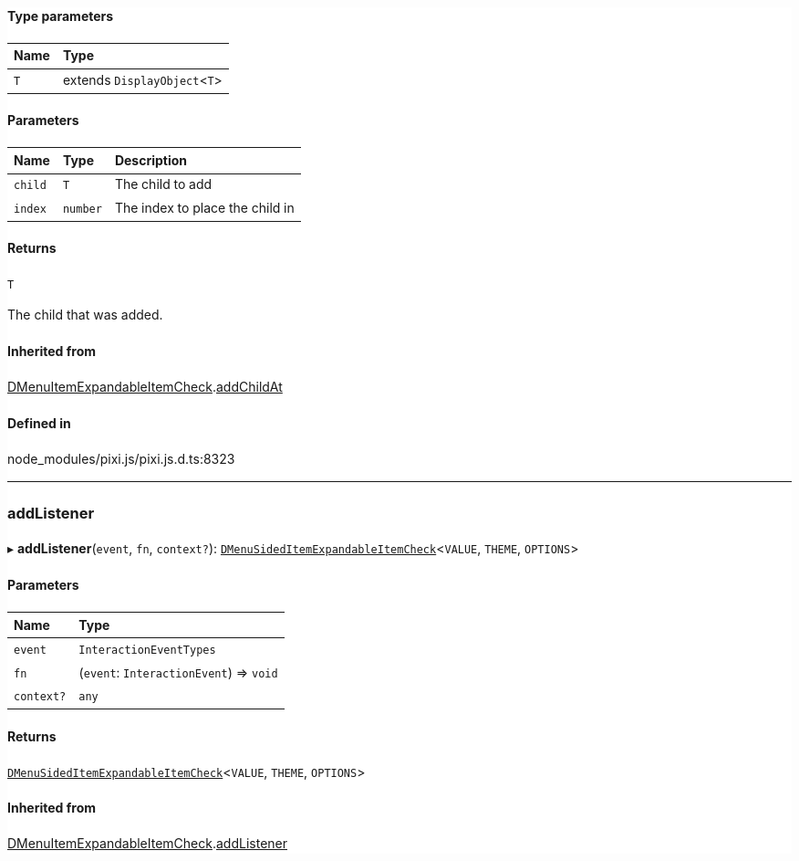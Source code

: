 #### Type parameters

| Name | Type |
| :------ | :------ |
| `T` | extends `DisplayObject`<`T`\> |

#### Parameters

| Name | Type | Description |
| :------ | :------ | :------ |
| `child` | `T` | The child to add |
| `index` | `number` | The index to place the child in |

#### Returns

`T`

The child that was added.

#### Inherited from

[DMenuItemExpandableItemCheck](DMenuItemExpandableItemCheck.md).[addChildAt](DMenuItemExpandableItemCheck.md#addchildat)

#### Defined in

node_modules/pixi.js/pixi.js.d.ts:8323

___

### addListener

▸ **addListener**(`event`, `fn`, `context?`): [`DMenuSidedItemExpandableItemCheck`](DMenuSidedItemExpandableItemCheck.md)<`VALUE`, `THEME`, `OPTIONS`\>

#### Parameters

| Name | Type |
| :------ | :------ |
| `event` | `InteractionEventTypes` |
| `fn` | (`event`: `InteractionEvent`) => `void` |
| `context?` | `any` |

#### Returns

[`DMenuSidedItemExpandableItemCheck`](DMenuSidedItemExpandableItemCheck.md)<`VALUE`, `THEME`, `OPTIONS`\>

#### Inherited from

[DMenuItemExpandableItemCheck](DMenuItemExpandableItemCheck.md).[addListener](DMenuItemExpandableItemCheck.md#addlistener)
